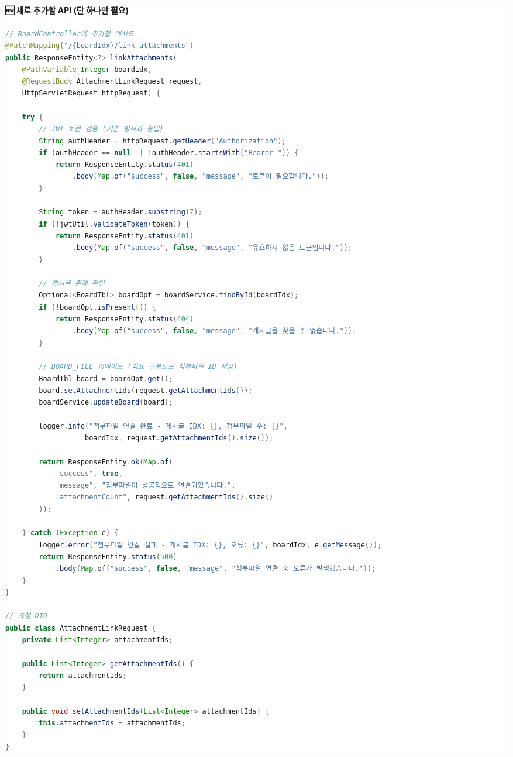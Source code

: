#### 🆕 **새로 추가할 API (단 하나만 필요)**

```java
// BoardController에 추가할 메서드
@PatchMapping("/{boardIdx}/link-attachments")
public ResponseEntity<?> linkAttachments(
    @PathVariable Integer boardIdx,
    @RequestBody AttachmentLinkRequest request,
    HttpServletRequest httpRequest) {
    
    try {
        // JWT 토큰 검증 (기존 방식과 동일)
        String authHeader = httpRequest.getHeader("Authorization");
        if (authHeader == null || !authHeader.startsWith("Bearer ")) {
            return ResponseEntity.status(401)
                .body(Map.of("success", false, "message", "토큰이 필요합니다."));
        }
        
        String token = authHeader.substring(7);
        if (!jwtUtil.validateToken(token)) {
            return ResponseEntity.status(401)
                .body(Map.of("success", false, "message", "유효하지 않은 토큰입니다."));
        }
        
        // 게시글 존재 확인
        Optional<BoardTbl> boardOpt = boardService.findById(boardIdx);
        if (!boardOpt.isPresent()) {
            return ResponseEntity.status(404)
                .body(Map.of("success", false, "message", "게시글을 찾을 수 없습니다."));
        }
        
        // BOARD_FILE 업데이트 (쉼표 구분으로 첨부파일 ID 저장)
        BoardTbl board = boardOpt.get();
        board.setAttachmentIds(request.getAttachmentIds());
        boardService.updateBoard(board);
        
        logger.info("첨부파일 연결 완료 - 게시글 IDX: {}, 첨부파일 수: {}", 
                   boardIdx, request.getAttachmentIds().size());
        
        return ResponseEntity.ok(Map.of(
            "success", true,
            "message", "첨부파일이 성공적으로 연결되었습니다.",
            "attachmentCount", request.getAttachmentIds().size()
        ));
        
    } catch (Exception e) {
        logger.error("첨부파일 연결 실패 - 게시글 IDX: {}, 오류: {}", boardIdx, e.getMessage());
        return ResponseEntity.status(500)
            .body(Map.of("success", false, "message", "첨부파일 연결 중 오류가 발생했습니다."));
    }
}

// 요청 DTO
public class AttachmentLinkRequest {
    private List<Integer> attachmentIds;
    
    public List<Integer> getAttachmentIds() {
        return attachmentIds;
    }
    
    public void setAttachmentIds(List<Integer> attachmentIds) {
        this.attachmentIds = attachmentIds;
    }
}
```